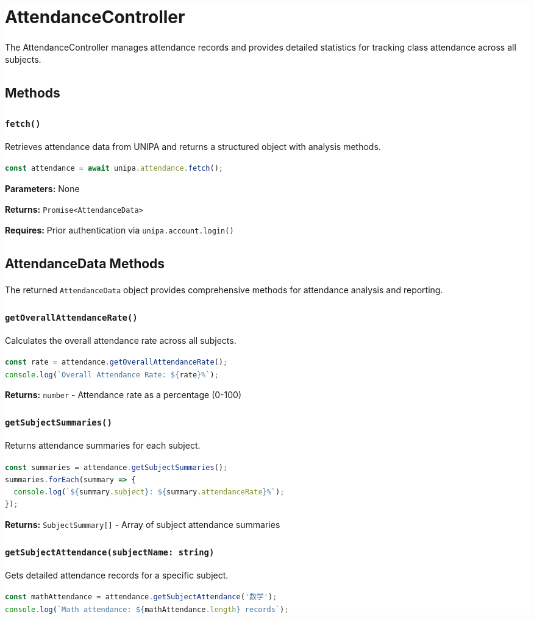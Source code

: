# AttendanceController

The AttendanceController manages attendance records and provides detailed statistics for tracking class attendance across all subjects.

## Methods

### `fetch()`

Retrieves attendance data from UNIPA and returns a structured object with analysis methods.

```typescript
const attendance = await unipa.attendance.fetch();
```

**Parameters:** None

**Returns:** `Promise<AttendanceData>`

**Requires:** Prior authentication via `unipa.account.login()`

## AttendanceData Methods

The returned `AttendanceData` object provides comprehensive methods for attendance analysis and reporting.

### `getOverallAttendanceRate()`

Calculates the overall attendance rate across all subjects.

```typescript
const rate = attendance.getOverallAttendanceRate();
console.log(`Overall Attendance Rate: ${rate}%`);
```

**Returns:** `number` - Attendance rate as a percentage (0-100)

### `getSubjectSummaries()`

Returns attendance summaries for each subject.

```typescript
const summaries = attendance.getSubjectSummaries();
summaries.forEach(summary => {
  console.log(`${summary.subject}: ${summary.attendanceRate}%`);
});
```

**Returns:** `SubjectSummary[]` - Array of subject attendance summaries

### `getSubjectAttendance(subjectName: string)`

Gets detailed attendance records for a specific subject.

```typescript
const mathAttendance = attendance.getSubjectAttendance('数学');
console.log(`Math attendance: ${mathAttendance.length} records`);
```
